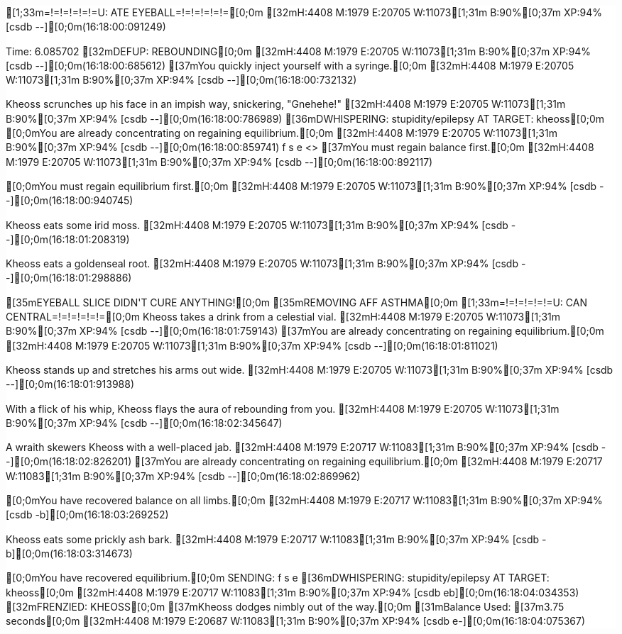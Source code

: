 [1;33m=!=!=!=!=!=U: ATE EYEBALL=!=!=!=!=!=[0;0m
[32mH:4408 M:1979 E:20705 W:11073[1;31m B:90%[0;37m XP:94% [csdb --][0;0m(16:18:00:091249)

Time: 6.085702
[32mDEFUP: REBOUNDING[0;0m
[32mH:4408 M:1979 E:20705 W:11073[1;31m B:90%[0;37m XP:94% [csdb --][0;0m(16:18:00:685612)
[37mYou quickly inject yourself with a syringe.[0;0m
[32mH:4408 M:1979 E:20705 W:11073[1;31m B:90%[0;37m XP:94% [csdb --][0;0m(16:18:00:732132)

Kheoss scrunches up his face in an impish way, snickering, "Gnehehe!"
[32mH:4408 M:1979 E:20705 W:11073[1;31m B:90%[0;37m XP:94% [csdb --][0;0m(16:18:00:786989)
[36mDWHISPERING: stupidity/epilepsy AT TARGET: kheoss[0;0m
[0;0mYou are already concentrating on regaining equilibrium.[0;0m
[32mH:4408 M:1979 E:20705 W:11073[1;31m B:90%[0;37m XP:94% [csdb --][0;0m(16:18:00:859741)
f s e <<is queued.>>
[37mYou must regain balance first.[0;0m
[32mH:4408 M:1979 E:20705 W:11073[1;31m B:90%[0;37m XP:94% [csdb --][0;0m(16:18:00:892117)

[0;0mYou must regain equilibrium first.[0;0m
[32mH:4408 M:1979 E:20705 W:11073[1;31m B:90%[0;37m XP:94% [csdb --][0;0m(16:18:00:940745)

Kheoss eats some irid moss.
[32mH:4408 M:1979 E:20705 W:11073[1;31m B:90%[0;37m XP:94% [csdb --][0;0m(16:18:01:208319)

Kheoss eats a goldenseal root.
[32mH:4408 M:1979 E:20705 W:11073[1;31m B:90%[0;37m XP:94% [csdb --][0;0m(16:18:01:298886)

[35mEYEBALL SLICE DIDN'T CURE ANYTHING![0;0m
[35mREMOVING AFF ASTHMA[0;0m
[1;33m=!=!=!=!=!=U: CAN CENTRAL=!=!=!=!=!=[0;0m
Kheoss takes a drink from a celestial vial.
[32mH:4408 M:1979 E:20705 W:11073[1;31m B:90%[0;37m XP:94% [csdb --][0;0m(16:18:01:759143)
[37mYou are already concentrating on regaining equilibrium.[0;0m
[32mH:4408 M:1979 E:20705 W:11073[1;31m B:90%[0;37m XP:94% [csdb --][0;0m(16:18:01:811021)

Kheoss stands up and stretches his arms out wide.
[32mH:4408 M:1979 E:20705 W:11073[1;31m B:90%[0;37m XP:94% [csdb --][0;0m(16:18:01:913988)

With a flick of his whip, Kheoss flays the aura of rebounding from you.
[32mH:4408 M:1979 E:20705 W:11073[1;31m B:90%[0;37m XP:94% [csdb --][0;0m(16:18:02:345647)

A wraith skewers Kheoss with a well-placed jab.
[32mH:4408 M:1979 E:20717 W:11083[1;31m B:90%[0;37m XP:94% [csdb --][0;0m(16:18:02:826201)
[37mYou are already concentrating on regaining equilibrium.[0;0m
[32mH:4408 M:1979 E:20717 W:11083[1;31m B:90%[0;37m XP:94% [csdb --][0;0m(16:18:02:869962)

[0;0mYou have recovered balance on all limbs.[0;0m
[32mH:4408 M:1979 E:20717 W:11083[1;31m B:90%[0;37m XP:94% [csdb -b][0;0m(16:18:03:269252)

Kheoss eats some prickly ash bark.
[32mH:4408 M:1979 E:20717 W:11083[1;31m B:90%[0;37m XP:94% [csdb -b][0;0m(16:18:03:314673)

[0;0mYou have recovered equilibrium.[0;0m
SENDING: f s e
[36mDWHISPERING: stupidity/epilepsy AT TARGET: kheoss[0;0m
[32mH:4408 M:1979 E:20717 W:11083[1;31m B:90%[0;37m XP:94% [csdb eb][0;0m(16:18:04:034353)
[32mFRENZIED: KHEOSS[0;0m
[37mKheoss dodges nimbly out of the way.[0;0m
[31mBalance Used: [37m3.75 seconds[0;0m
[32mH:4408 M:1979 E:20687 W:11083[1;31m B:90%[0;37m XP:94% [csdb e-][0;0m(16:18:04:075367)
